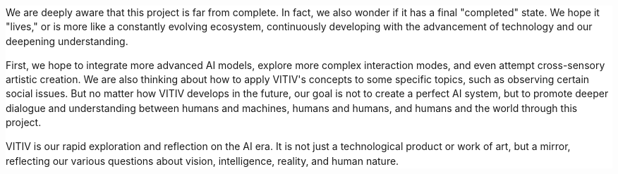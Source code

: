 We are deeply aware that this project is far from complete. In fact, we also wonder if it has a final "completed" state. We hope it "lives," or is more like a constantly evolving ecosystem, continuously developing with the advancement of technology and our deepening understanding.

First, we hope to integrate more advanced AI models, explore more complex interaction modes, and even attempt cross-sensory artistic creation. We are also thinking about how to apply VITIV's concepts to some specific topics, such as observing certain social issues. But no matter how VITIV develops in the future, our goal is not to create a perfect AI system, but to promote deeper dialogue and understanding between humans and machines, humans and humans, and humans and the world through this project.

VITIV is our rapid exploration and reflection on the AI era. It is not just a technological product or work of art, but a mirror, reflecting our various questions about vision, intelligence, reality, and human nature.


